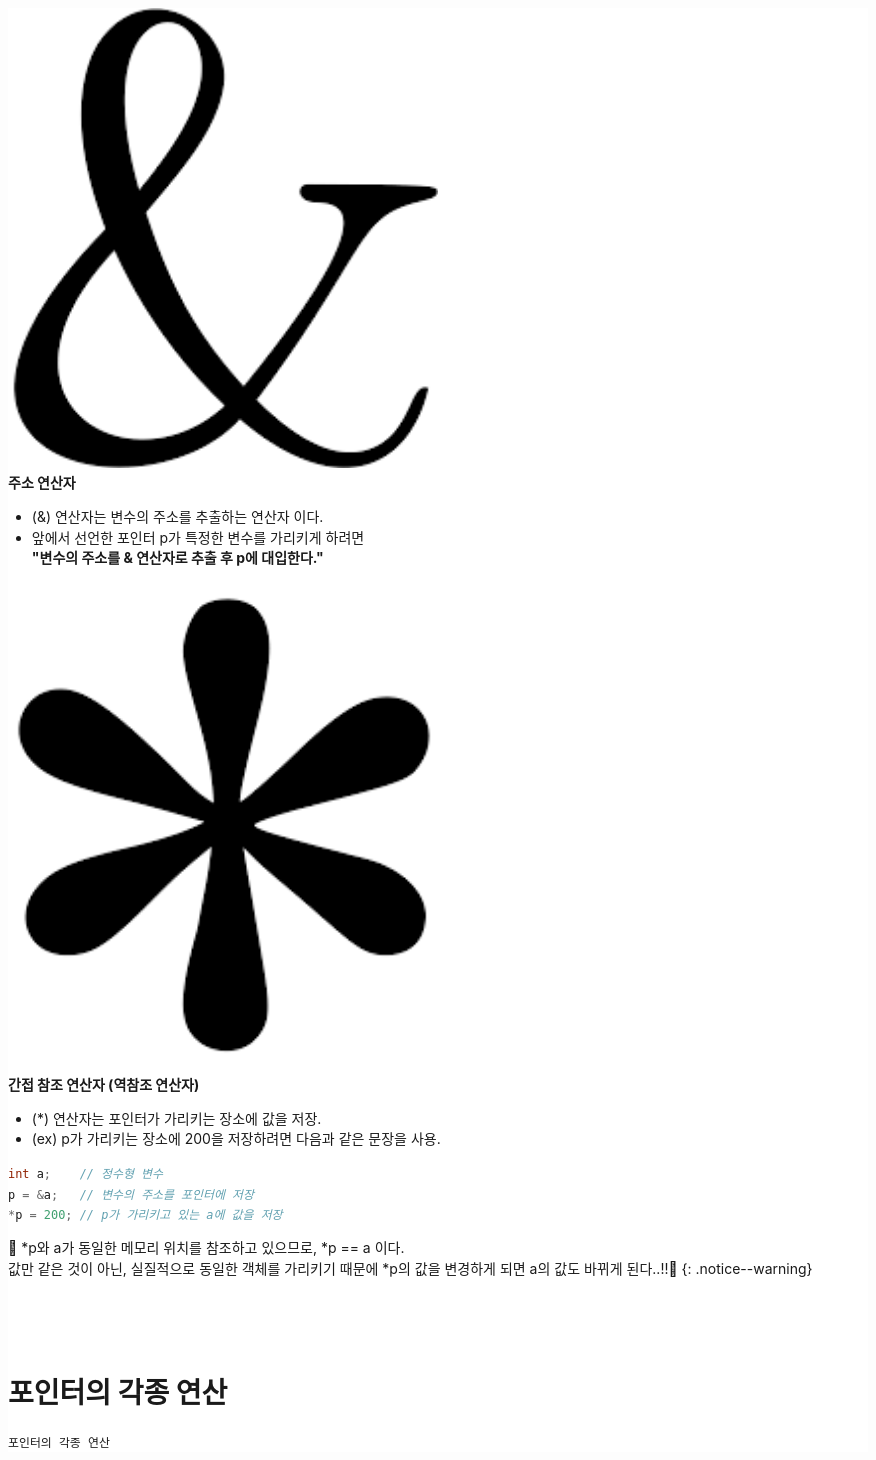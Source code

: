 <img src="/assets/images/INU/and.png" alt="and_Procdess" width="50%" min-width="200px" itemprop="image"><br>
**주소 연산자**
  - (&) 연산자는 변수의 주소를 추출하는 연산자 이다. 
  - 앞에서 선언한 포인터 p가 특정한 변수를 가리키게 하려면<br>**"변수의 주소를 & 연산자로 추출 후 p에 대입한다."**<br>
>
<img src="/assets/images/INU/aster.png" alt="aster_Procdess" width="50%" min-width="200px" itemprop="image"><br>
<strong>간접 참조 연산자 (역참조 연산자)</strong><br>
  - (*) 연산자는 포인터가 가리키는 장소에 값을 저장.
  - (ex) p가 가리키는 장소에 200을 저장하려면 다음과 같은 문장을 사용.

```c
int a;    // 정수형 변수
p = &a;   // 변수의 주소를 포인터에 저장
*p = 200; // p가 가리키고 있는 a에 값을 저장
```

📣 *p와 a가 동일한 메모리 위치를 참조하고 있으므로, *p == a 이다.<br>
값만 같은 것이 아닌, 실질적으로 동일한 객체를 가리키기 때문에 *p의 값을 변경하게 되면 a의 값도 바뀌게 된다..!!📣
{: .notice--warning}

<br><br>

# 포인터의 각종 연산

```
포인터의 각종 연산
```
